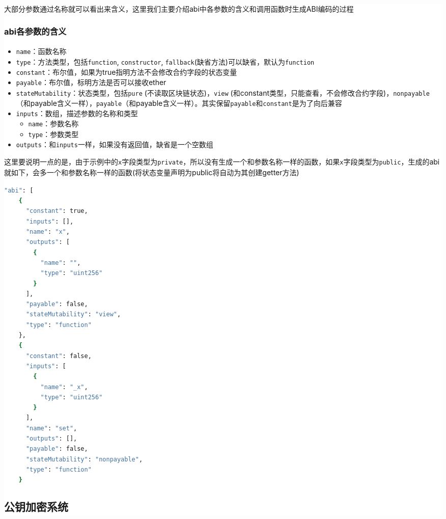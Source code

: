 大部分参数通过名称就可以看出来含义，这里我们主要介绍abi中各参数的含义和调用函数时生成ABI编码的过程

### abi各参数的含义

- `name`：函数名称
- `type`：方法类型，包括`function`, `constructor`, `fallback`(缺省方法)可以缺省，默认为`function`
- `constant`：布尔值，如果为true指明方法不会修改合约字段的状态变量
- `payable`：布尔值，标明方法是否可以接收ether
- `stateMutability`：状态类型，包括`pure` (不读取区块链状态)，`view` (和constant类型，只能查看，不会修改合约字段)，`nonpayable`（和payable含义一样），`payable`（和payable含义一样）。其实保留`payable`和`constant`是为了向后兼容
- `inputs`：数组，描述参数的名称和类型
  - `name`：参数名称
  - `type`：参数类型
- `outputs`：和`inputs`一样，如果没有返回值，缺省是一个空数组

这里要说明一点的是，由于示例中的`x`字段类型为`private`，所以没有生成一个和参数名称一样的函数，如果`x`字段类型为`public`，生成的abi就如下，会多一个和参数名称一样的函数(将状态变量声明为public将自动为其创建getter方法)

```bash
"abi": [
    {
      "constant": true,
      "inputs": [],
      "name": "x",
      "outputs": [
        {
          "name": "",
          "type": "uint256"
        }
      ],
      "payable": false,
      "stateMutability": "view",
      "type": "function"
    },
    {
      "constant": false,
      "inputs": [
        {
          "name": "_x",
          "type": "uint256"
        }
      ],
      "name": "set",
      "outputs": [],
      "payable": false,
      "stateMutability": "nonpayable",
      "type": "function"
    }
```

## 公钥加密系统
